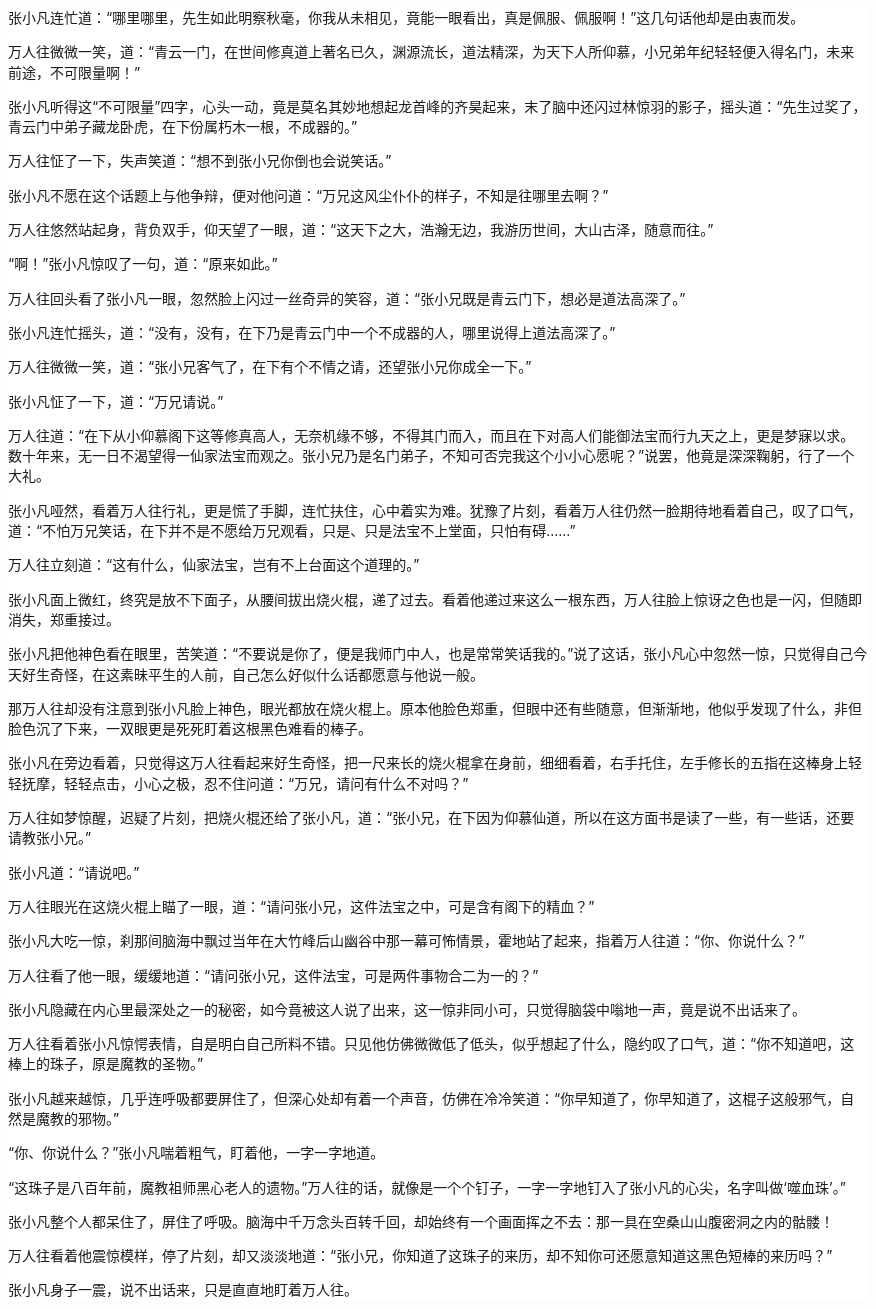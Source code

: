 张小凡连忙道：“哪里哪里，先生如此明察秋毫，你我从未相见，竟能一眼看出，真是佩服、佩服啊！”这几句话他却是由衷而发。

万人往微微一笑，道：“青云一门，在世间修真道上著名已久，渊源流长，道法精深，为天下人所仰慕，小兄弟年纪轻轻便入得名门，未来前途，不可限量啊！”

张小凡听得这“不可限量”四字，心头一动，竟是莫名其妙地想起龙首峰的齐昊起来，末了脑中还闪过林惊羽的影子，摇头道：“先生过奖了，青云门中弟子藏龙卧虎，在下份属朽木一根，不成器的。”

万人往怔了一下，失声笑道：“想不到张小兄你倒也会说笑话。”

张小凡不愿在这个话题上与他争辩，便对他问道：“万兄这风尘仆仆的样子，不知是往哪里去啊？”

万人往悠然站起身，背负双手，仰天望了一眼，道：“这天下之大，浩瀚无边，我游历世间，大山古泽，随意而往。”

“啊！”张小凡惊叹了一句，道：“原来如此。”

万人往回头看了张小凡一眼，忽然脸上闪过一丝奇异的笑容，道：“张小兄既是青云门下，想必是道法高深了。”

张小凡连忙摇头，道：“没有，没有，在下乃是青云门中一个不成器的人，哪里说得上道法高深了。”

万人往微微一笑，道：“张小兄客气了，在下有个不情之请，还望张小兄你成全一下。”

张小凡怔了一下，道：“万兄请说。”

万人往道：“在下从小仰慕阁下这等修真高人，无奈机缘不够，不得其门而入，而且在下对高人们能御法宝而行九天之上，更是梦寐以求。数十年来，无一日不渴望得一仙家法宝而观之。张小兄乃是名门弟子，不知可否完我这个小小心愿呢？”说罢，他竟是深深鞠躬，行了一个大礼。

张小凡哑然，看着万人往行礼，更是慌了手脚，连忙扶住，心中着实为难。犹豫了片刻，看着万人往仍然一脸期待地看着自己，叹了口气，道：“不怕万兄笑话，在下并不是不愿给万兄观看，只是、只是法宝不上堂面，只怕有碍……”

万人往立刻道：“这有什么，仙家法宝，岂有不上台面这个道理的。”

张小凡面上微红，终究是放不下面子，从腰间拔出烧火棍，递了过去。看着他递过来这么一根东西，万人往脸上惊讶之色也是一闪，但随即消失，郑重接过。

张小凡把他神色看在眼里，苦笑道：“不要说是你了，便是我师门中人，也是常常笑话我的。”说了这话，张小凡心中忽然一惊，只觉得自己今天好生奇怪，在这素昧平生的人前，自己怎么好似什么话都愿意与他说一般。

那万人往却没有注意到张小凡脸上神色，眼光都放在烧火棍上。原本他脸色郑重，但眼中还有些随意，但渐渐地，他似乎发现了什么，非但脸色沉了下来，一双眼更是死死盯着这根黑色难看的棒子。

张小凡在旁边看着，只觉得这万人往看起来好生奇怪，把一尺来长的烧火棍拿在身前，细细看着，右手托住，左手修长的五指在这棒身上轻轻抚摩，轻轻点击，小心之极，忍不住问道：“万兄，请问有什么不对吗？”

万人往如梦惊醒，迟疑了片刻，把烧火棍还给了张小凡，道：“张小兄，在下因为仰慕仙道，所以在这方面书是读了一些，有一些话，还要请教张小兄。”

张小凡道：“请说吧。”

万人往眼光在这烧火棍上瞄了一眼，道：“请问张小兄，这件法宝之中，可是含有阁下的精血？”

张小凡大吃一惊，刹那间脑海中飘过当年在大竹峰后山幽谷中那一幕可怖情景，霍地站了起来，指着万人往道：“你、你说什么？”

万人往看了他一眼，缓缓地道：“请问张小兄，这件法宝，可是两件事物合二为一的？”

张小凡隐藏在内心里最深处之一的秘密，如今竟被这人说了出来，这一惊非同小可，只觉得脑袋中嗡地一声，竟是说不出话来了。

万人往看着张小凡惊愕表情，自是明白自己所料不错。只见他仿佛微微低了低头，似乎想起了什么，隐约叹了口气，道：“你不知道吧，这棒上的珠子，原是魔教的圣物。”

张小凡越来越惊，几乎连呼吸都要屏住了，但深心处却有着一个声音，仿佛在冷冷笑道：“你早知道了，你早知道了，这棍子这般邪气，自然是魔教的邪物。”

“你、你说什么？”张小凡喘着粗气，盯着他，一字一字地道。

“这珠子是八百年前，魔教祖师黑心老人的遗物。”万人往的话，就像是一个个钉子，一字一字地钉入了张小凡的心尖，名字叫做‘噬血珠’。”

张小凡整个人都呆住了，屏住了呼吸。脑海中千万念头百转千回，却始终有一个画面挥之不去：那一具在空桑山山腹密洞之内的骷髅！

万人往看着他震惊模样，停了片刻，却又淡淡地道：“张小兄，你知道了这珠子的来历，却不知你可还愿意知道这黑色短棒的来历吗？”

张小凡身子一震，说不出话来，只是直直地盯着万人往。






